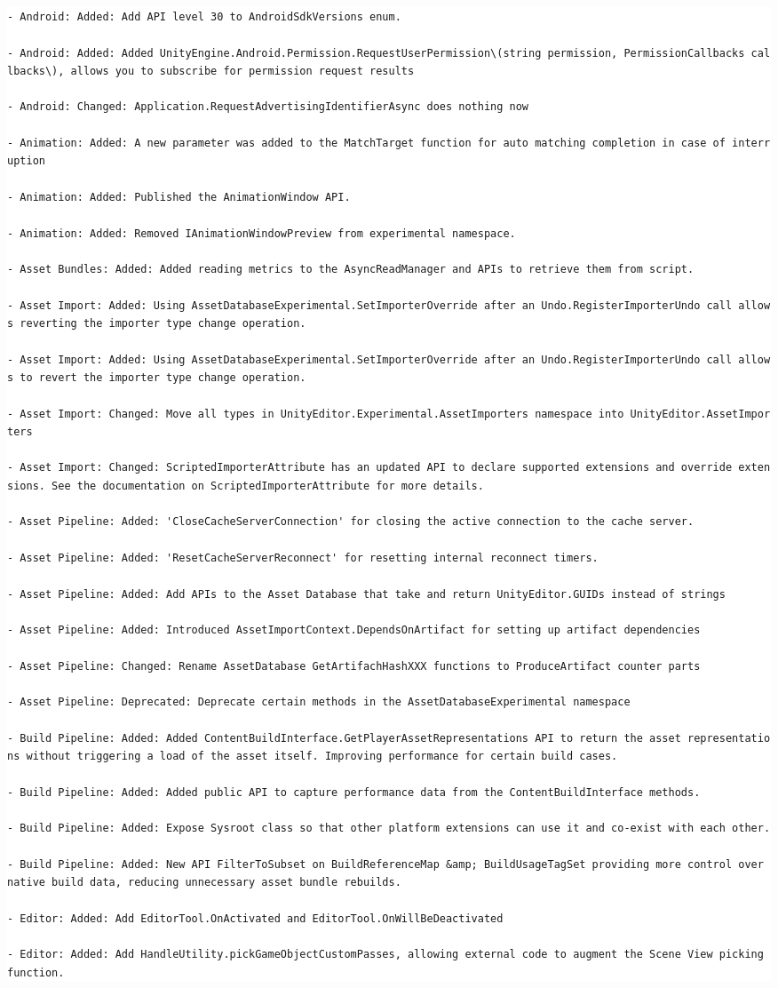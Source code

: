     - Android: Added: Add API level 30 to AndroidSdkVersions enum.
    
    - Android: Added: Added UnityEngine.Android.Permission.RequestUserPermission\(string permission, PermissionCallbacks callbacks\), allows you to subscribe for permission request results
    
    - Android: Changed: Application.RequestAdvertisingIdentifierAsync does nothing now
    
    - Animation: Added: A new parameter was added to the MatchTarget function for auto matching completion in case of interruption
    
    - Animation: Added: Published the AnimationWindow API.
    
    - Animation: Added: Removed IAnimationWindowPreview from experimental namespace.
    
    - Asset Bundles: Added: Added reading metrics to the AsyncReadManager and APIs to retrieve them from script.
    
    - Asset Import: Added: Using AssetDatabaseExperimental.SetImporterOverride after an Undo.RegisterImporterUndo call allows reverting the importer type change operation.
    
    - Asset Import: Added: Using AssetDatabaseExperimental.SetImporterOverride after an Undo.RegisterImporterUndo call allows to revert the importer type change operation.
    
    - Asset Import: Changed: Move all types in UnityEditor.Experimental.AssetImporters namespace into UnityEditor.AssetImporters
    
    - Asset Import: Changed: ScriptedImporterAttribute has an updated API to declare supported extensions and override extensions. See the documentation on ScriptedImporterAttribute for more details.
    
    - Asset Pipeline: Added: 'CloseCacheServerConnection' for closing the active connection to the cache server.
    
    - Asset Pipeline: Added: 'ResetCacheServerReconnect' for resetting internal reconnect timers.
    
    - Asset Pipeline: Added: Add APIs to the Asset Database that take and return UnityEditor.GUIDs instead of strings
    
    - Asset Pipeline: Added: Introduced AssetImportContext.DependsOnArtifact for setting up artifact dependencies
    
    - Asset Pipeline: Changed: Rename AssetDatabase GetArtifachHashXXX functions to ProduceArtifact counter parts
    
    - Asset Pipeline: Deprecated: Deprecate certain methods in the AssetDatabaseExperimental namespace
    
    - Build Pipeline: Added: Added ContentBuildInterface.GetPlayerAssetRepresentations API to return the asset representations without triggering a load of the asset itself. Improving performance for certain build cases.
    
    - Build Pipeline: Added: Added public API to capture performance data from the ContentBuildInterface methods.
    
    - Build Pipeline: Added: Expose Sysroot class so that other platform extensions can use it and co-exist with each other.
    
    - Build Pipeline: Added: New API FilterToSubset on BuildReferenceMap &amp; BuildUsageTagSet providing more control over native build data, reducing unnecessary asset bundle rebuilds.
    
    - Editor: Added: Add EditorTool.OnActivated and EditorTool.OnWillBeDeactivated
    
    - Editor: Added: Add HandleUtility.pickGameObjectCustomPasses, allowing external code to augment the Scene View picking function.
    